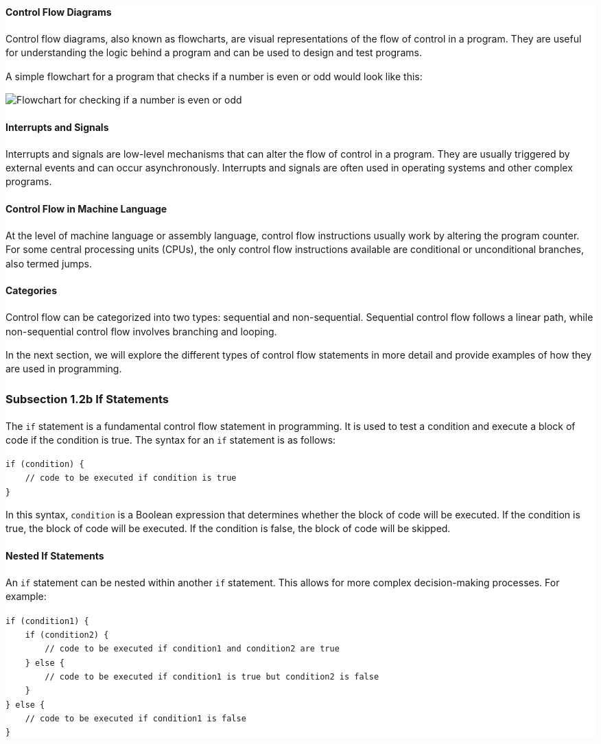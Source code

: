 #### Control Flow Diagrams

Control flow diagrams, also known as flowcharts, are visual representations of the flow of control in a program. They are useful for understanding the logic behind a program and can be used to design and test programs.

A simple flowchart for a program that checks if a number is even or odd would look like this:

![Flowchart for checking if a number is even or odd](https://i.imgur.com/6JZJZJm.png)

#### Interrupts and Signals

Interrupts and signals are low-level mechanisms that can alter the flow of control in a program. They are usually triggered by external events and can occur asynchronously. Interrupts and signals are often used in operating systems and other complex programs.

#### Control Flow in Machine Language

At the level of machine language or assembly language, control flow instructions usually work by altering the program counter. For some central processing units (CPUs), the only control flow instructions available are conditional or unconditional branches, also termed jumps.

#### Categories

Control flow can be categorized into two types: sequential and non-sequential. Sequential control flow follows a linear path, while non-sequential control flow involves branching and looping.

In the next section, we will explore the different types of control flow statements in more detail and provide examples of how they are used in programming.





### Subsection 1.2b If Statements

The `if` statement is a fundamental control flow statement in programming. It is used to test a condition and execute a block of code if the condition is true. The syntax for an `if` statement is as follows:

```
if (condition) {
    // code to be executed if condition is true
}
```

In this syntax, `condition` is a Boolean expression that determines whether the block of code will be executed. If the condition is true, the block of code will be executed. If the condition is false, the block of code will be skipped.

#### Nested If Statements

An `if` statement can be nested within another `if` statement. This allows for more complex decision-making processes. For example:

```
if (condition1) {
    if (condition2) {
        // code to be executed if condition1 and condition2 are true
    } else {
        // code to be executed if condition1 is true but condition2 is false
    }
} else {
    // code to be executed if condition1 is false
}
```
